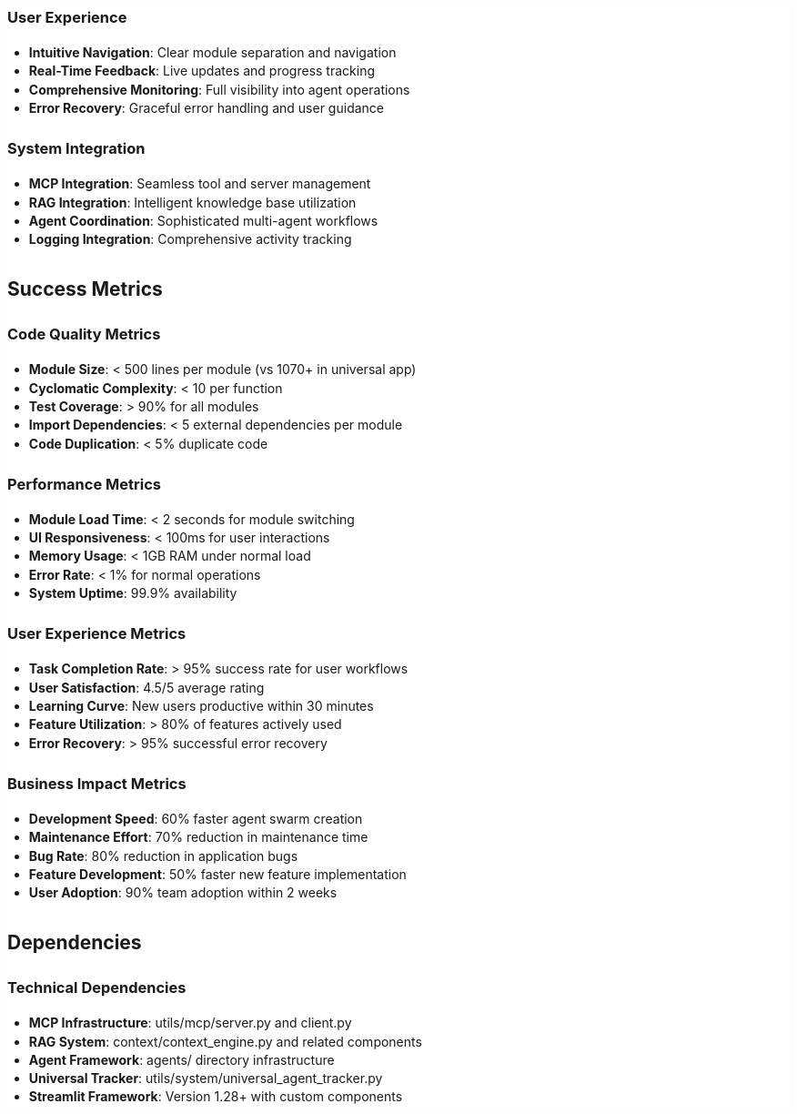 ### User Experience
- **Intuitive Navigation**: Clear module separation and navigation
- **Real-Time Feedback**: Live updates and progress tracking
- **Comprehensive Monitoring**: Full visibility into agent operations
- **Error Recovery**: Graceful error handling and user guidance

### System Integration
- **MCP Integration**: Seamless tool and server management
- **RAG Integration**: Intelligent knowledge base utilization
- **Agent Coordination**: Sophisticated multi-agent workflows
- **Logging Integration**: Comprehensive activity tracking

## Success Metrics

### Code Quality Metrics
- **Module Size**: < 500 lines per module (vs 1070+ in universal app)
- **Cyclomatic Complexity**: < 10 per function
- **Test Coverage**: > 90% for all modules
- **Import Dependencies**: < 5 external dependencies per module
- **Code Duplication**: < 5% duplicate code

### Performance Metrics
- **Module Load Time**: < 2 seconds for module switching
- **UI Responsiveness**: < 100ms for user interactions
- **Memory Usage**: < 1GB RAM under normal load
- **Error Rate**: < 1% for normal operations
- **System Uptime**: 99.9% availability

### User Experience Metrics
- **Task Completion Rate**: > 95% success rate for user workflows
- **User Satisfaction**: 4.5/5 average rating
- **Learning Curve**: New users productive within 30 minutes
- **Feature Utilization**: > 80% of features actively used
- **Error Recovery**: > 95% successful error recovery

### Business Impact Metrics
- **Development Speed**: 60% faster agent swarm creation
- **Maintenance Effort**: 70% reduction in maintenance time
- **Bug Rate**: 80% reduction in application bugs
- **Feature Development**: 50% faster new feature implementation
- **User Adoption**: 90% team adoption within 2 weeks

## Dependencies

### Technical Dependencies
- **MCP Infrastructure**: utils/mcp/server.py and client.py
- **RAG System**: context/context_engine.py and related components
- **Agent Framework**: agents/ directory infrastructure
- **Universal Tracker**: utils/system/universal_agent_tracker.py
- **Streamlit Framework**: Version 1.28+ with custom components
